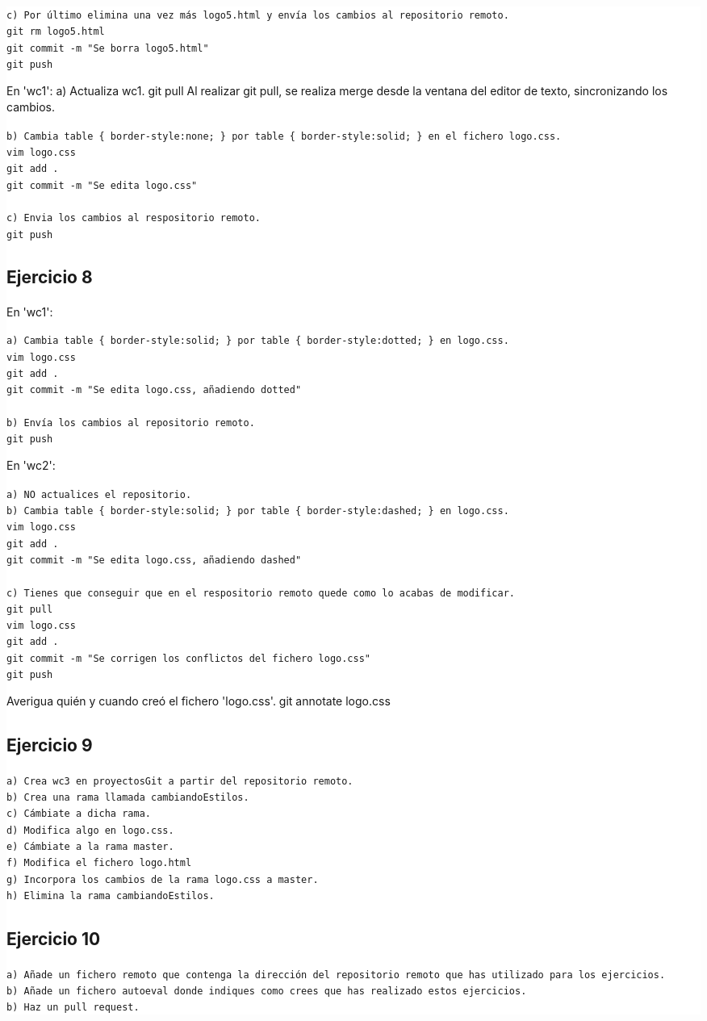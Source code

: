  	c) Por último elimina una vez más logo5.html y envía los cambios al repositorio remoto.
	git rm logo5.html
	git commit -m "Se borra logo5.html"
	git push
 
 En 'wc1':
 	a) Actualiza wc1.
	git pull
	Al realizar git pull, se realiza merge desde la ventana del editor de texto, sincronizando los cambios.

	b) Cambia table { border-style:none; } por table { border-style:solid; } en el fichero logo.css.
	vim logo.css
	git add .
	git commit -m "Se edita logo.css"

 	c) Envia los cambios al respositorio remoto.
	git push
 
## Ejercicio 8
 
 En 'wc1':
 	
 	a) Cambia table { border-style:solid; } por table { border-style:dotted; } en logo.css.
	vim logo.css
	git add .
	git commit -m "Se edita logo.css, añadiendo dotted"

 	b) Envía los cambios al repositorio remoto.
	git push

 En 'wc2':
 
 	a) NO actualices el repositorio.
 	b) Cambia table { border-style:solid; } por table { border-style:dashed; } en logo.css.
	vim logo.css
	git add .
	git commit -m "Se edita logo.css, añadiendo dashed"	
	
 	c) Tienes que conseguir que en el respositorio remoto quede como lo acabas de modificar.
	git pull
	vim logo.css
	git add .
	git commit -m "Se corrigen los conflictos del fichero logo.css"
	git push

 Averigua quién y cuando creó el fichero 'logo.css'.
 	git annotate logo.css
 	
## Ejercicio 9

	a) Crea wc3 en proyectosGit a partir del repositorio remoto.
	b) Crea una rama llamada cambiandoEstilos.
	c) Cámbiate a dicha rama.
	d) Modifica algo en logo.css.
	e) Cámbiate a la rama master.
	f) Modifica el fichero logo.html
	g) Incorpora los cambios de la rama logo.css a master.
	h) Elimina la rama cambiandoEstilos.
	
## Ejercicio 10

	a) Añade un fichero remoto que contenga la dirección del repositorio remoto que has utilizado para los ejercicios.
	b) Añade un fichero autoeval donde indiques como crees que has realizado estos ejercicios.
	b) Haz un pull request.
